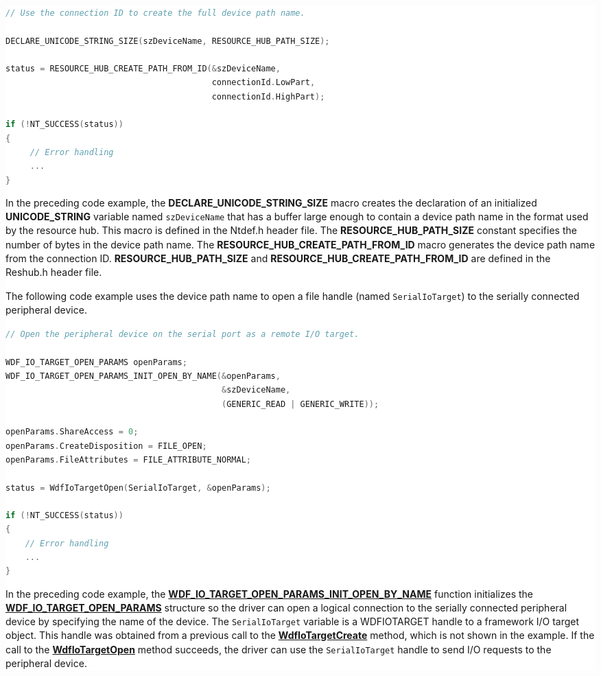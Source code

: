 ```cpp
// Use the connection ID to create the full device path name.
 
DECLARE_UNICODE_STRING_SIZE(szDeviceName, RESOURCE_HUB_PATH_SIZE);

status = RESOURCE_HUB_CREATE_PATH_FROM_ID(&szDeviceName,
                                          connectionId.LowPart,
                                          connectionId.HighPart);

if (!NT_SUCCESS(status))
{
     // Error handling
     ...
}
```

In the preceding code example, the **DECLARE\_UNICODE\_STRING\_SIZE** macro creates the declaration of an initialized **UNICODE\_STRING** variable named `szDeviceName` that has a buffer large enough to contain a device path name in the format used by the resource hub. This macro is defined in the Ntdef.h header file. The **RESOURCE\_HUB\_PATH\_SIZE** constant specifies the number of bytes in the device path name. The **RESOURCE\_HUB\_CREATE\_PATH\_FROM\_ID** macro generates the device path name from the connection ID. **RESOURCE\_HUB\_PATH\_SIZE** and **RESOURCE\_HUB\_CREATE\_PATH\_FROM\_ID** are defined in the Reshub.h header file.

The following code example uses the device path name to open a file handle (named `SerialIoTarget`) to the serially connected peripheral device.

```cpp
// Open the peripheral device on the serial port as a remote I/O target.
 
WDF_IO_TARGET_OPEN_PARAMS openParams;
WDF_IO_TARGET_OPEN_PARAMS_INIT_OPEN_BY_NAME(&openParams,
                                            &szDeviceName,
                                            (GENERIC_READ | GENERIC_WRITE));

openParams.ShareAccess = 0;
openParams.CreateDisposition = FILE_OPEN;
openParams.FileAttributes = FILE_ATTRIBUTE_NORMAL;

status = WdfIoTargetOpen(SerialIoTarget, &openParams);

if (!NT_SUCCESS(status))
{
    // Error handling
    ...
}
```

In the preceding code example, the [**WDF\_IO\_TARGET\_OPEN\_PARAMS\_INIT\_OPEN\_BY\_NAME**](/windows-hardware/drivers/ddi/wdfiotarget/nf-wdfiotarget-wdf_io_target_open_params_init_open_by_name) function initializes the [**WDF\_IO\_TARGET\_OPEN\_PARAMS**](/windows-hardware/drivers/ddi/wdfiotarget/ns-wdfiotarget-_wdf_io_target_open_params) structure so the driver can open a logical connection to the serially connected peripheral device by specifying the name of the device. The `SerialIoTarget` variable is a WDFIOTARGET handle to a framework I/O target object. This handle was obtained from a previous call to the [**WdfIoTargetCreate**](/windows-hardware/drivers/ddi/wdfiotarget/nf-wdfiotarget-wdfiotargetcreate) method, which is not shown in the example. If the call to the [**WdfIoTargetOpen**](/windows-hardware/drivers/ddi/wdfiotarget/nf-wdfiotarget-wdfiotargetopen) method succeeds, the driver can use the `SerialIoTarget` handle to send I/O requests to the peripheral device.
